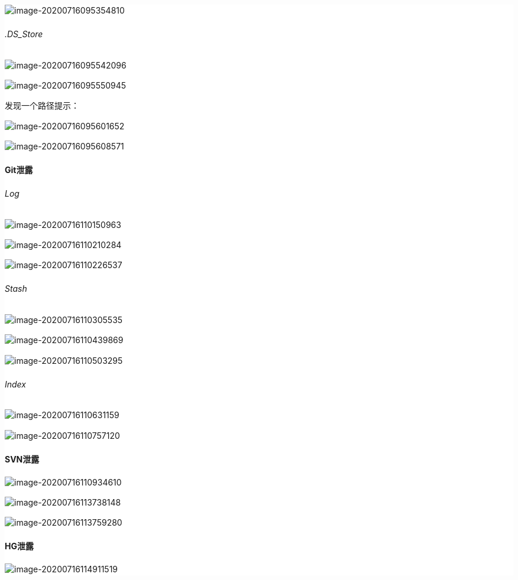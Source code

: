 ![image-20200716095354810](image-20200716095354810.png)

###### .DS_Store

![image-20200716095542096](image-20200716095542096.png)

![image-20200716095550945](image-20200716095550945.png)

发现一个路径提示：

![image-20200716095601652](image-20200716095601652.png)

![image-20200716095608571](image-20200716095608571.png)

#### Git泄露

###### Log

![image-20200716110150963](image-20200716110150963.png)

![image-20200716110210284](image-20200716110210284.png)

![image-20200716110226537](image-20200716110226537.png)

###### Stash

![image-20200716110305535](image-20200716110305535.png)

![image-20200716110439869](image-20200716110439869.png)

![image-20200716110503295](image-20200716110503295.png)

###### Index

![image-20200716110631159](image-20200716110631159.png)

![image-20200716110757120](image-20200716110757120.png)

#### SVN泄露

![image-20200716110934610](image-20200716110934610.png)

![image-20200716113738148](image-20200716113738148.png)

![image-20200716113759280](image-20200716113759280.png)

#### HG泄露

![image-20200716114911519](image-20200716114911519.png)
